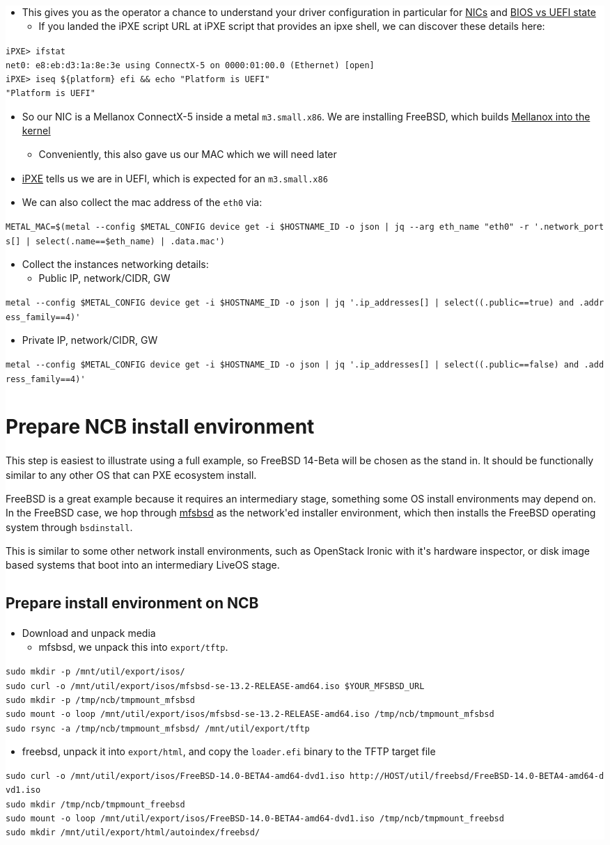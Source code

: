 - This gives you as the operator a chance to understand your driver configuration in particular for [NICs](nic_configuration_matrix.md) and [BIOS vs UEFI state](../../metal_configurations/bios_uefi_x86.md)
    - If you landed the iPXE script URL at iPXE script that provides an ipxe shell, we can discover these details here:
```
iPXE> ifstat
net0: e8:eb:d3:1a:8e:3e using ConnectX-5 on 0000:01:00.0 (Ethernet) [open]
iPXE> iseq ${platform} efi && echo "Platform is UEFI"
"Platform is UEFI"
```
- So our NIC is a Mellanox ConnectX-5 inside a metal `m3.small.x86`. We are installing FreeBSD, which builds [Mellanox into the kernel](https://forums.freebsd.org/threads/mellanox-connectx-3-w-freebsd-11-2-p6.70623/)
  - Conveniently, this also gave us our MAC which we will need later
- [iPXE](https://forum.ipxe.org/showthread.php?tid=7879) tells us we are in UEFI, which is expected for an `m3.small.x86`

- We can also collect the mac address of the `eth0` via:
```
METAL_MAC=$(metal --config $METAL_CONFIG device get -i $HOSTNAME_ID -o json | jq --arg eth_name "eth0" -r '.network_ports[] | select(.name==$eth_name) | .data.mac')
```
- Collect the instances networking details:
  - Public IP, network/CIDR, GW
```
metal --config $METAL_CONFIG device get -i $HOSTNAME_ID -o json | jq '.ip_addresses[] | select((.public==true) and .address_family==4)'
```
  - Private IP, network/CIDR, GW
```
metal --config $METAL_CONFIG device get -i $HOSTNAME_ID -o json | jq '.ip_addresses[] | select((.public==false) and .address_family==4)'
```

# Prepare NCB install environment

This step is easiest to illustrate using a full example, so FreeBSD 14-Beta will be chosen as the stand in. It should be functionally similar to any other OS that can PXE ecosystem install.

FreeBSD is a great example because it requires an intermediary stage, something some OS install environments may depend on. In the FreeBSD case, we hop through [mfsbsd](https://mfsbsd.vx.sk/) as the network'ed installer environment, which then installs the FreeBSD operating system through `bsdinstall`.

This is similar to some other network install environments, such as OpenStack Ironic with it's hardware inspector, or disk image based systems that boot into an intermediary LiveOS stage.

## Prepare install environment on NCB
- Download and unpack media
  - mfsbsd, we unpack this into `export/tftp`.
```
sudo mkdir -p /mnt/util/export/isos/
sudo curl -o /mnt/util/export/isos/mfsbsd-se-13.2-RELEASE-amd64.iso $YOUR_MFSBSD_URL
sudo mkdir -p /tmp/ncb/tmpmount_mfsbsd
sudo mount -o loop /mnt/util/export/isos/mfsbsd-se-13.2-RELEASE-amd64.iso /tmp/ncb/tmpmount_mfsbsd
sudo rsync -a /tmp/ncb/tmpmount_mfsbsd/ /mnt/util/export/tftp
```
  - freebsd, unpack it into `export/html`, and copy the `loader.efi` binary to the TFTP target file
```
sudo curl -o /mnt/util/export/isos/FreeBSD-14.0-BETA4-amd64-dvd1.iso http://HOST/util/freebsd/FreeBSD-14.0-BETA4-amd64-dvd1.iso
sudo mkdir /tmp/ncb/tmpmount_freebsd
sudo mount -o loop /mnt/util/export/isos/FreeBSD-14.0-BETA4-amd64-dvd1.iso /tmp/ncb/tmpmount_freebsd
sudo mkdir /mnt/util/export/html/autoindex/freebsd/
```